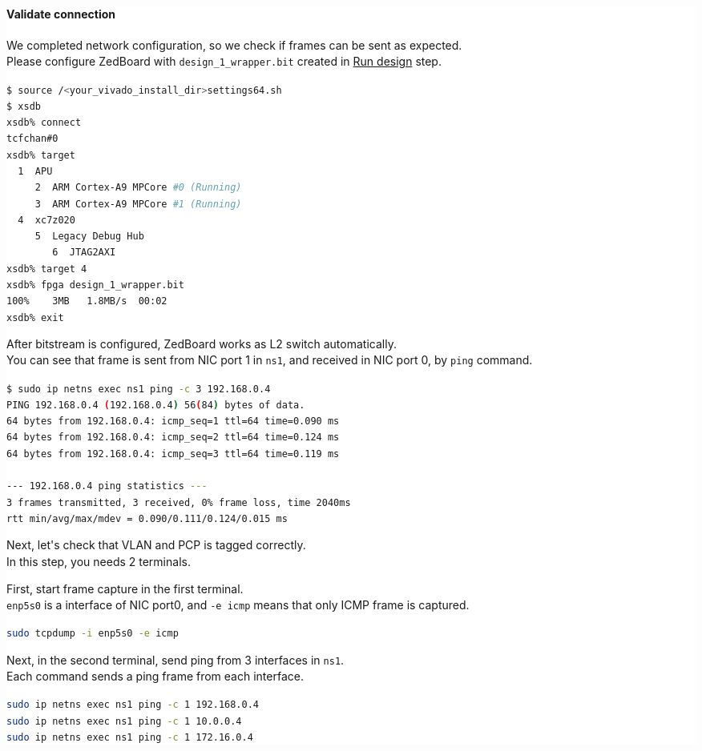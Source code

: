 #### Validate connection

We completed network configuration, so we check if frames can be sent as expected.  
Please configure ZedBoard with `design_1_wrapper.bit` created in [Run design](#run-design) step.

```sh
$ source /<your_vivado_install_dir>settings64.sh
$ xsdb
xsdb% connect
tcfchan#0
xsdb% target
  1  APU
     2  ARM Cortex-A9 MPCore #0 (Running)
     3  ARM Cortex-A9 MPCore #1 (Running)
  4  xc7z020
     5  Legacy Debug Hub
        6  JTAG2AXI
xsdb% target 4
xsdb% fpga design_1_wrapper.bit
100%    3MB   1.8MB/s  00:02
xsdb% exit
```

After bitstream is configured, ZedBoard works as L2 switch automatically.  
You can see that frame is sent from NIC port 1 in `ns1`, and received in NIC port 0, by `ping` command.

```sh
$ sudo ip netns exec ns1 ping -c 3 192.168.0.4
PING 192.168.0.4 (192.168.0.4) 56(84) bytes of data.
64 bytes from 192.168.0.4: icmp_seq=1 ttl=64 time=0.090 ms
64 bytes from 192.168.0.4: icmp_seq=2 ttl=64 time=0.124 ms
64 bytes from 192.168.0.4: icmp_seq=3 ttl=64 time=0.119 ms

--- 192.168.0.4 ping statistics ---
3 frames transmitted, 3 received, 0% frame loss, time 2040ms
rtt min/avg/max/mdev = 0.090/0.111/0.124/0.015 ms
```

Next, let's check that VLAN and PCP is tagged correctly.  
In this step, you needs 2 terminals.

First, start frame capture in the first terminal.  
`enp5s0` is a interface of NIC port0, and `-e icmp` means that only ICMP frame is captured.

```sh
sudo tcpdump -i enp5s0 -e icmp
```

Next, in the second terminal, send ping from 3 interfaces in `ns1`.  
Each command sends a ping frame from each interface.

```sh
sudo ip netns exec ns1 ping -c 1 192.168.0.4
sudo ip netns exec ns1 ping -c 1 10.0.0.4
sudo ip netns exec ns1 ping -c 1 172.16.0.4
```

